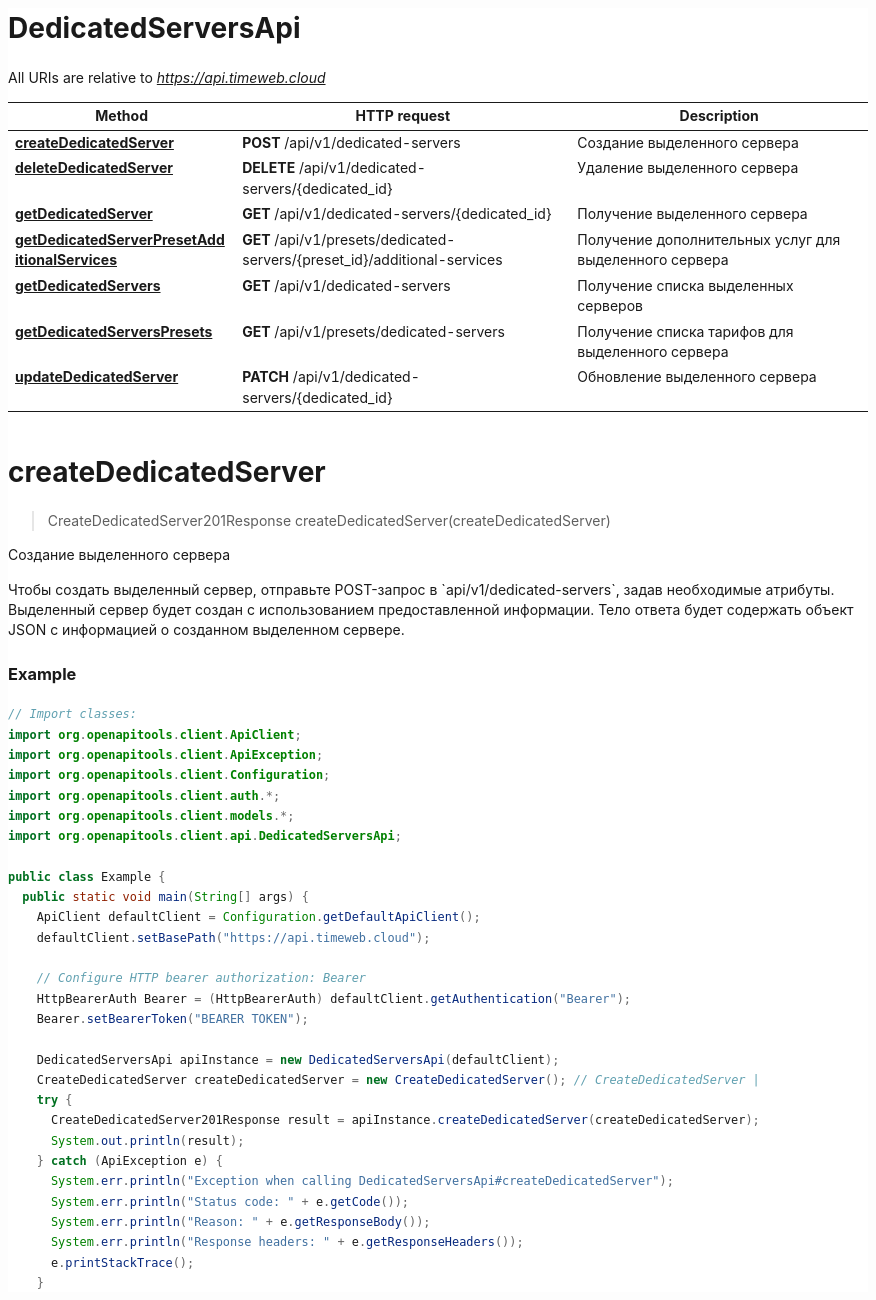 # DedicatedServersApi

All URIs are relative to *https://api.timeweb.cloud*

| Method | HTTP request | Description |
|------------- | ------------- | -------------|
| [**createDedicatedServer**](DedicatedServersApi.md#createDedicatedServer) | **POST** /api/v1/dedicated-servers | Создание выделенного сервера |
| [**deleteDedicatedServer**](DedicatedServersApi.md#deleteDedicatedServer) | **DELETE** /api/v1/dedicated-servers/{dedicated_id} | Удаление выделенного сервера |
| [**getDedicatedServer**](DedicatedServersApi.md#getDedicatedServer) | **GET** /api/v1/dedicated-servers/{dedicated_id} | Получение выделенного сервера |
| [**getDedicatedServerPresetAdditionalServices**](DedicatedServersApi.md#getDedicatedServerPresetAdditionalServices) | **GET** /api/v1/presets/dedicated-servers/{preset_id}/additional-services | Получение дополнительных услуг для выделенного сервера |
| [**getDedicatedServers**](DedicatedServersApi.md#getDedicatedServers) | **GET** /api/v1/dedicated-servers | Получение списка выделенных серверов |
| [**getDedicatedServersPresets**](DedicatedServersApi.md#getDedicatedServersPresets) | **GET** /api/v1/presets/dedicated-servers | Получение списка тарифов для выделенного сервера |
| [**updateDedicatedServer**](DedicatedServersApi.md#updateDedicatedServer) | **PATCH** /api/v1/dedicated-servers/{dedicated_id} | Обновление выделенного сервера |


<a id="createDedicatedServer"></a>
# **createDedicatedServer**
> CreateDedicatedServer201Response createDedicatedServer(createDedicatedServer)

Создание выделенного сервера

Чтобы создать выделенный сервер, отправьте POST-запрос в &#x60;api/v1/dedicated-servers&#x60;, задав необходимые атрибуты.  Выделенный сервер будет создан с использованием предоставленной информации. Тело ответа будет содержать объект JSON с информацией о созданном выделенном сервере.

### Example
```java
// Import classes:
import org.openapitools.client.ApiClient;
import org.openapitools.client.ApiException;
import org.openapitools.client.Configuration;
import org.openapitools.client.auth.*;
import org.openapitools.client.models.*;
import org.openapitools.client.api.DedicatedServersApi;

public class Example {
  public static void main(String[] args) {
    ApiClient defaultClient = Configuration.getDefaultApiClient();
    defaultClient.setBasePath("https://api.timeweb.cloud");
    
    // Configure HTTP bearer authorization: Bearer
    HttpBearerAuth Bearer = (HttpBearerAuth) defaultClient.getAuthentication("Bearer");
    Bearer.setBearerToken("BEARER TOKEN");

    DedicatedServersApi apiInstance = new DedicatedServersApi(defaultClient);
    CreateDedicatedServer createDedicatedServer = new CreateDedicatedServer(); // CreateDedicatedServer | 
    try {
      CreateDedicatedServer201Response result = apiInstance.createDedicatedServer(createDedicatedServer);
      System.out.println(result);
    } catch (ApiException e) {
      System.err.println("Exception when calling DedicatedServersApi#createDedicatedServer");
      System.err.println("Status code: " + e.getCode());
      System.err.println("Reason: " + e.getResponseBody());
      System.err.println("Response headers: " + e.getResponseHeaders());
      e.printStackTrace();
    }
```
